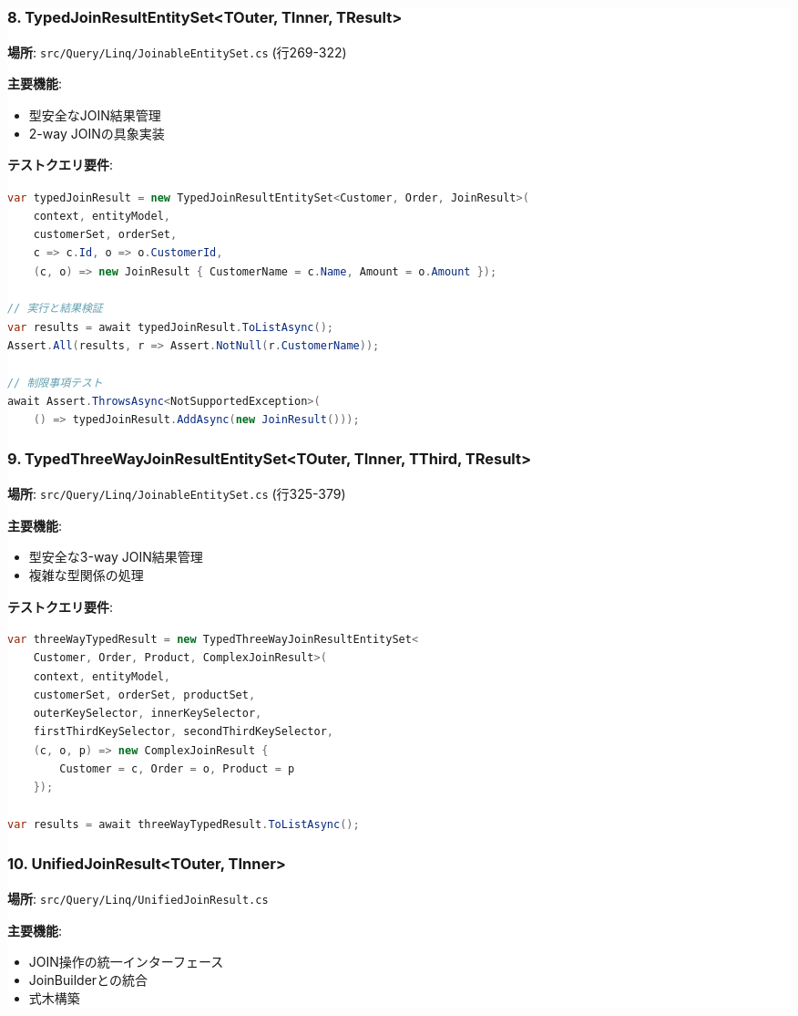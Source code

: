 ### 8. TypedJoinResultEntitySet<TOuter, TInner, TResult>
**場所**: `src/Query/Linq/JoinableEntitySet.cs` (行269-322)

**主要機能**:
- 型安全なJOIN結果管理
- 2-way JOINの具象実装

**テストクエリ要件**:
```csharp
var typedJoinResult = new TypedJoinResultEntitySet<Customer, Order, JoinResult>(
    context, entityModel,
    customerSet, orderSet,
    c => c.Id, o => o.CustomerId,
    (c, o) => new JoinResult { CustomerName = c.Name, Amount = o.Amount });

// 実行と結果検証
var results = await typedJoinResult.ToListAsync();
Assert.All(results, r => Assert.NotNull(r.CustomerName));

// 制限事項テスト
await Assert.ThrowsAsync<NotSupportedException>(
    () => typedJoinResult.AddAsync(new JoinResult()));
```

### 9. TypedThreeWayJoinResultEntitySet<TOuter, TInner, TThird, TResult>
**場所**: `src/Query/Linq/JoinableEntitySet.cs` (行325-379)

**主要機能**:
- 型安全な3-way JOIN結果管理
- 複雑な型関係の処理

**テストクエリ要件**:
```csharp
var threeWayTypedResult = new TypedThreeWayJoinResultEntitySet<
    Customer, Order, Product, ComplexJoinResult>(
    context, entityModel,
    customerSet, orderSet, productSet,
    outerKeySelector, innerKeySelector,
    firstThirdKeySelector, secondThirdKeySelector,
    (c, o, p) => new ComplexJoinResult {
        Customer = c, Order = o, Product = p
    });

var results = await threeWayTypedResult.ToListAsync();
```

### 10. UnifiedJoinResult<TOuter, TInner>
**場所**: `src/Query/Linq/UnifiedJoinResult.cs`

**主要機能**:
- JOIN操作の統一インターフェース
- JoinBuilderとの統合
- 式木構築
